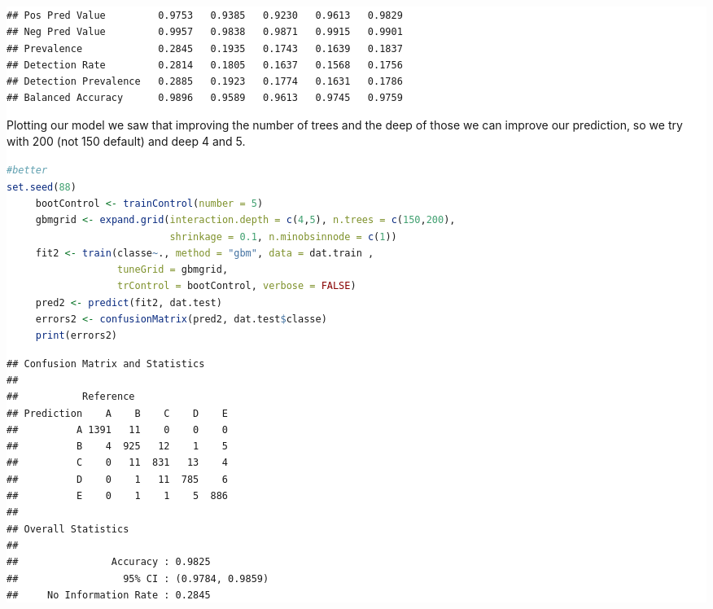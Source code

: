     ## Pos Pred Value         0.9753   0.9385   0.9230   0.9613   0.9829
    ## Neg Pred Value         0.9957   0.9838   0.9871   0.9915   0.9901
    ## Prevalence             0.2845   0.1935   0.1743   0.1639   0.1837
    ## Detection Rate         0.2814   0.1805   0.1637   0.1568   0.1756
    ## Detection Prevalence   0.2885   0.1923   0.1774   0.1631   0.1786
    ## Balanced Accuracy      0.9896   0.9589   0.9613   0.9745   0.9759

Plotting our model we saw that improving the number of trees and the deep of those we can improve our prediction, so we try with 200 (not 150 default) and deep 4 and 5.

``` r
#better
set.seed(88)
     bootControl <- trainControl(number = 5)
     gbmgrid <- expand.grid(interaction.depth = c(4,5), n.trees = c(150,200), 
                            shrinkage = 0.1, n.minobsinnode = c(1))
     fit2 <- train(classe~., method = "gbm", data = dat.train ,
                   tuneGrid = gbmgrid,
                   trControl = bootControl, verbose = FALSE)
     pred2 <- predict(fit2, dat.test)
     errors2 <- confusionMatrix(pred2, dat.test$classe)
     print(errors2)
```

    ## Confusion Matrix and Statistics
    ## 
    ##           Reference
    ## Prediction    A    B    C    D    E
    ##          A 1391   11    0    0    0
    ##          B    4  925   12    1    5
    ##          C    0   11  831   13    4
    ##          D    0    1   11  785    6
    ##          E    0    1    1    5  886
    ## 
    ## Overall Statistics
    ##                                           
    ##                Accuracy : 0.9825          
    ##                  95% CI : (0.9784, 0.9859)
    ##     No Information Rate : 0.2845          